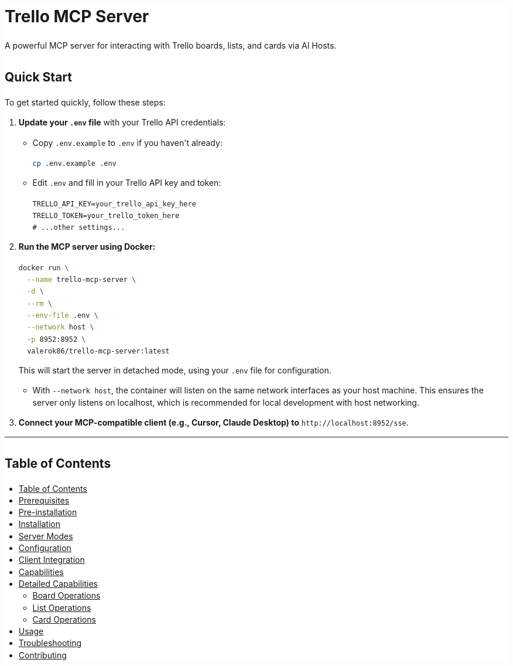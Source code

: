 # Trello MCP Server

A powerful MCP server for interacting with Trello boards, lists, and cards via AI Hosts.

## Quick Start

To get started quickly, follow these steps:

1. **Update your `.env` file** with your Trello API credentials:
   - Copy `.env.example` to `.env` if you haven't already:
     ```sh
     cp .env.example .env
     ```
   - Edit `.env` and fill in your Trello API key and token:
     ```env
     TRELLO_API_KEY=your_trello_api_key_here
     TRELLO_TOKEN=your_trello_token_here
     # ...other settings...
     ```

2. **Run the MCP server using Docker:**
   ```sh
   docker run \
     --name trello-mcp-server \
     -d \
     --rm \
     --env-file .env \
     --network host \
     -p 8952:8952 \
     valerok86/trello-mcp-server:latest
   ```
   This will start the server in detached mode, using your `.env` file for configuration.
   - With `--network host`, the container will listen on the same network interfaces as your host machine.
   This ensures the server only listens on localhost, which is recommended for local development with host networking.

3. **Connect your MCP-compatible client (e.g., Cursor, Claude Desktop) to** `http://localhost:8952/sse`.

---

## Table of Contents
- [Table of Contents](#table-of-contents)
- [Prerequisites](#prerequisites)
- [Pre-installation](#pre-installation)
- [Installation](#installation)
- [Server Modes](#server-modes)
- [Configuration](#configuration)
- [Client Integration](#client-integration)
- [Capabilities](#capabilities)
- [Detailed Capabilities](#detailed-capabilities)
    - [Board Operations](#board-operations)
    - [List Operations](#list-operations)
    - [Card Operations](#card-operations)
- [Usage](#usage)
- [Troubleshooting](#troubleshooting)
- [Contributing](#contributing)

